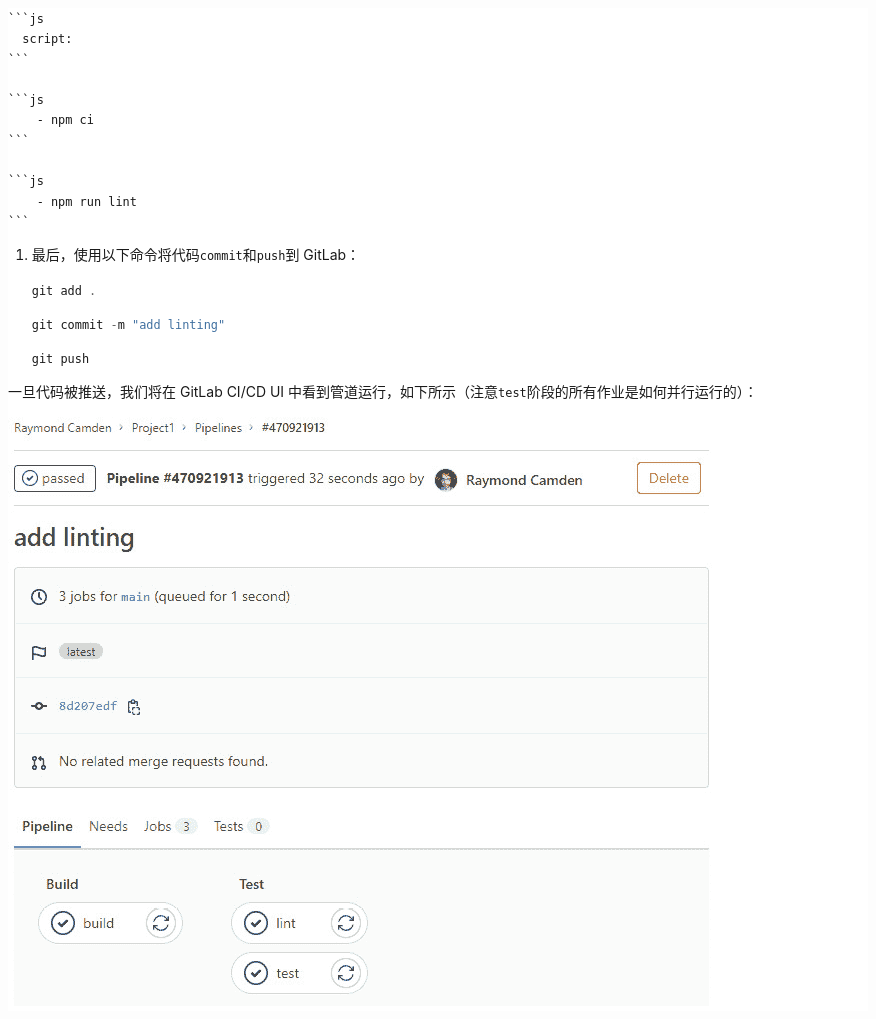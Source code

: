     ```js
      script:
    ```

    ```js
        - npm ci
    ```

    ```js
        - npm run lint
    ```

1.  最后，使用以下命令将代码`commit`和`push`到 GitLab：

    ```js
    git add .
    ```

    ```js
    git commit -m "add linting"
    ```

    ```js
    git push
    ```

一旦代码被推送，我们将在 GitLab CI/CD UI 中看到管道运行，如下所示（注意`test`阶段的所有作业是如何并行运行的）：

![图 13.17 – GitLab CI/CD 管道视图，所有作业均成功，包括并行运行的“测试”和“代码风格检查”](img/Figure_13.17_B18645.jpg)
